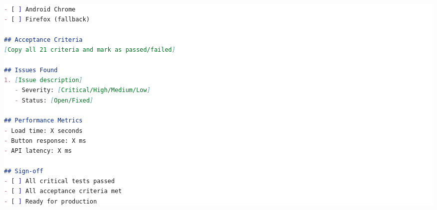 ```markdown
- [ ] Android Chrome
- [ ] Firefox (fallback)

## Acceptance Criteria
[Copy all 21 criteria and mark as passed/failed]

## Issues Found
1. [Issue description]
   - Severity: [Critical/High/Medium/Low]
   - Status: [Open/Fixed]

## Performance Metrics
- Load time: X seconds
- Button response: X ms
- API latency: X ms

## Sign-off
- [ ] All critical tests passed
- [ ] All acceptance criteria met
- [ ] Ready for production
```


